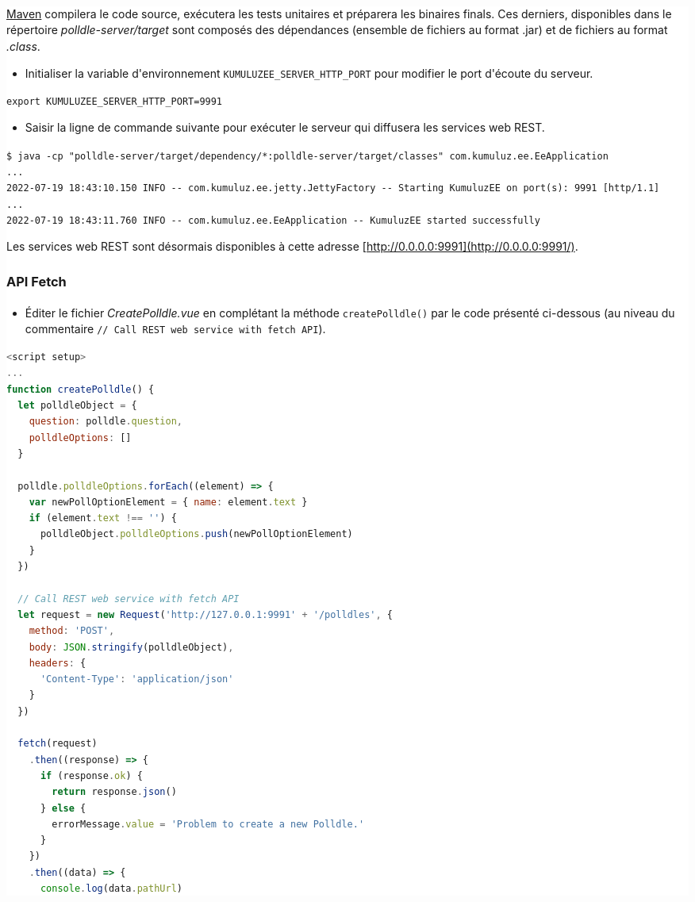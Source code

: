 [Maven](https://maven.apache.org/) compilera le code source, exécutera les tests unitaires et préparera les binaires finals. Ces derniers, disponibles dans le répertoire *polldle-server/target* sont composés des dépendances (ensemble de fichiers au format .jar) et de fichiers au format *.class*.

* Initialiser la variable d'environnement `KUMULUZEE_SERVER_HTTP_PORT` pour modifier le port d'écoute du serveur.

```console
export KUMULUZEE_SERVER_HTTP_PORT=9991
```

* Saisir la ligne de commande suivante pour exécuter le serveur qui diffusera les services web REST.

```console
$ java -cp "polldle-server/target/dependency/*:polldle-server/target/classes" com.kumuluz.ee.EeApplication
...
2022-07-19 18:43:10.150 INFO -- com.kumuluz.ee.jetty.JettyFactory -- Starting KumuluzEE on port(s): 9991 [http/1.1]
...
2022-07-19 18:43:11.760 INFO -- com.kumuluz.ee.EeApplication -- KumuluzEE started successfully
```

Les services web REST sont désormais disponibles à cette adresse [http://0.0.0.0:9991](http://0.0.0.0:9991/).

### API Fetch

* Éditer le fichier *CreatePolldle.vue* en complétant la méthode `createPolldle()` par le code présenté ci-dessous (au niveau du commentaire `// Call REST web service with fetch API`).

```javascript
<script setup>
...
function createPolldle() {
  let polldleObject = {
    question: polldle.question,
    polldleOptions: []
  }

  polldle.polldleOptions.forEach((element) => {
    var newPollOptionElement = { name: element.text }
    if (element.text !== '') {
      polldleObject.polldleOptions.push(newPollOptionElement)
    }
  })

  // Call REST web service with fetch API
  let request = new Request('http://127.0.0.1:9991' + '/polldles', {
    method: 'POST',
    body: JSON.stringify(polldleObject),
    headers: {
      'Content-Type': 'application/json'
    }
  })

  fetch(request)
    .then((response) => {
      if (response.ok) {
        return response.json()
      } else {
        errorMessage.value = 'Problem to create a new Polldle.'
      }
    })
    .then((data) => {
      console.log(data.pathUrl)
```